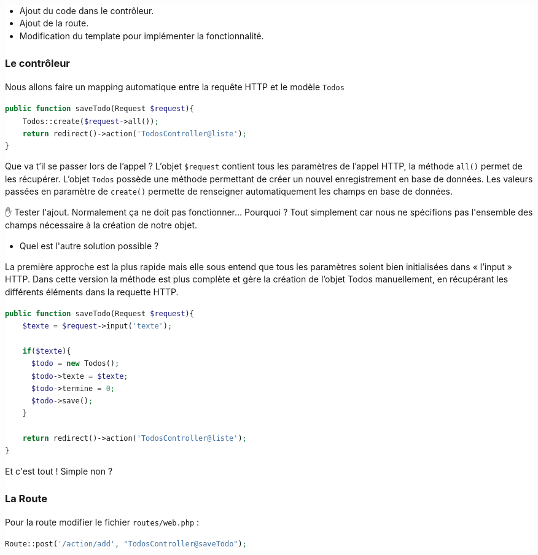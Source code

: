 - Ajout du code dans le contrôleur.
- Ajout de la route.
- Modification du template pour implémenter la fonctionnalité.

### Le contrôleur

Nous allons faire un mapping automatique entre la requête HTTP et le modèle `Todos`

```php
public function saveTodo(Request $request){
    Todos::create($request->all());
    return redirect()->action('TodosController@liste');
}
```

Que va t’il se passer lors de l’appel ? L’objet `$request` contient tous les paramètres de l’appel HTTP, la méthode `all()` permet de les récupérer. L’objet `Todos` possède une méthode permettant de créer un nouvel enregistrement en base de données. Les valeurs passées en paramètre de `create()` permette de renseigner automatiquement les champs en base de données.

✋ Tester l'ajout. Normalement ça ne doit pas fonctionner… Pourquoi ? Tout simplement car nous ne spécifions pas l'ensemble des champs nécessaire à la création de notre objet.

- Quel est l'autre solution possible ?

<Reveal text="Voir la solution">
La première approche est la plus rapide mais elle sous entend que tous les paramètres soient bien initialisées dans « l’input » HTTP. Dans cette version la méthode est plus complète et gère la création de l’objet Todos manuellement, en récupérant les différents éléments dans la requette HTTP.

```php
public function saveTodo(Request $request){
    $texte = $request->input('texte');

    if($texte){
      $todo = new Todos();
      $todo->texte = $texte;
      $todo->termine = 0;
      $todo->save();
    }

    return redirect()->action('TodosController@liste');
}
```

</Reveal>

Et c'est tout ! Simple non ?

### La Route

Pour la route modifier le fichier `routes/web.php` :

```php
Route::post('/action/add', "TodosController@saveTodo");
```
